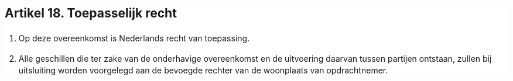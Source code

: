 ## Artikel 18. Toepasselijk recht

1. Op deze overeenkomst is Nederlands recht van toepassing.

2. Alle geschillen die ter zake van de onderhavige overeenkomst en de uitvoering daarvan tussen partijen ontstaan, zullen bij uitsluiting worden voorgelegd aan de bevoegde rechter van de woonplaats van opdrachtnemer.
